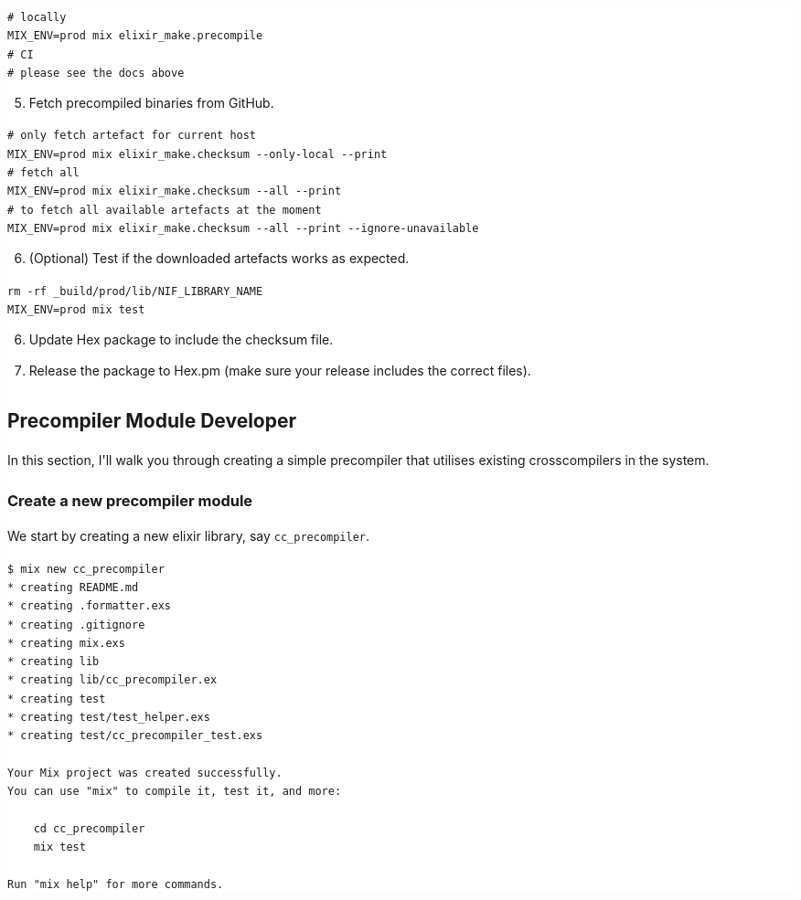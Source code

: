  ```shell
  # locally
  MIX_ENV=prod mix elixir_make.precompile
  # CI
  # please see the docs above
  ```

5. Fetch precompiled binaries from GitHub.

  ```shell
  # only fetch artefact for current host
  MIX_ENV=prod mix elixir_make.checksum --only-local --print
  # fetch all
  MIX_ENV=prod mix elixir_make.checksum --all --print
  # to fetch all available artefacts at the moment
  MIX_ENV=prod mix elixir_make.checksum --all --print --ignore-unavailable
  ```

6. (Optional) Test if the downloaded artefacts works as expected.

  ```shell
  rm -rf _build/prod/lib/NIF_LIBRARY_NAME
  MIX_ENV=prod mix test
  ```

6. Update Hex package to include the checksum file.

7. Release the package to Hex.pm (make sure your release includes the correct files).

## Precompiler Module Developer

In this section, I'll walk you through creating a simple precompiler that utilises existing crosscompilers in the system.

### Create a new precompiler module

We start by creating a new elixir library, say `cc_precompiler`.

```shell
$ mix new cc_precompiler
* creating README.md
* creating .formatter.exs
* creating .gitignore
* creating mix.exs
* creating lib
* creating lib/cc_precompiler.ex
* creating test
* creating test/test_helper.exs
* creating test/cc_precompiler_test.exs

Your Mix project was created successfully.
You can use "mix" to compile it, test it, and more:

    cd cc_precompiler
    mix test

Run "mix help" for more commands.
```
